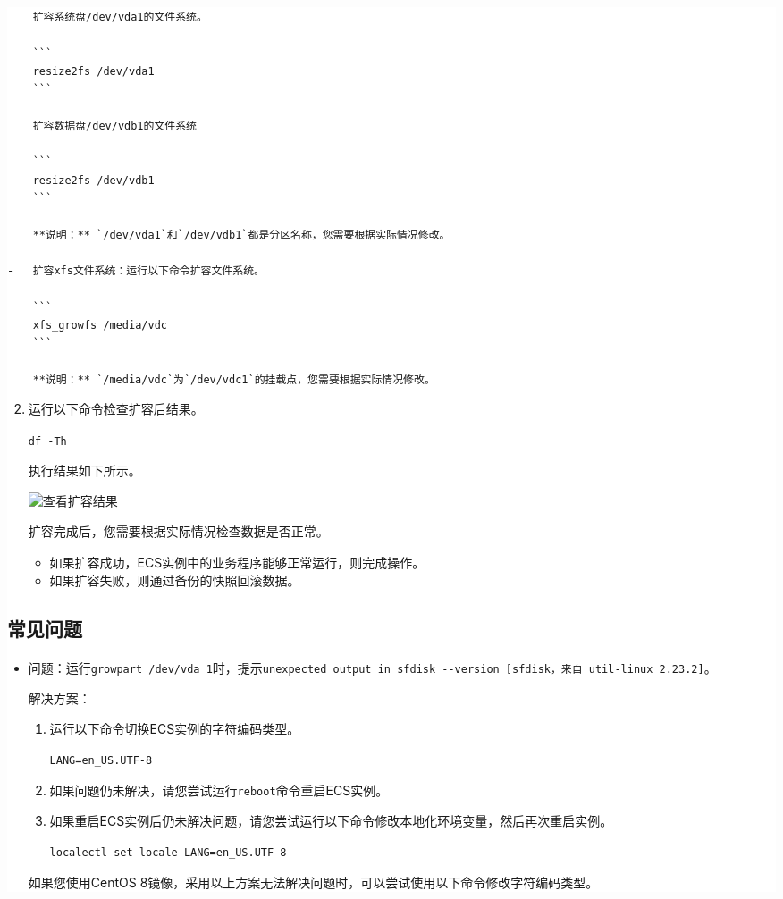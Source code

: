         扩容系统盘/dev/vda1的文件系统。

        ```
        resize2fs /dev/vda1    
        ```

        扩容数据盘/dev/vdb1的文件系统

        ```
        resize2fs /dev/vdb1          
        ```

        **说明：** `/dev/vda1`和`/dev/vdb1`都是分区名称，您需要根据实际情况修改。

    -   扩容xfs文件系统：运行以下命令扩容文件系统。

        ```
        xfs_growfs /media/vdc
        ```

        **说明：** `/media/vdc`为`/dev/vdc1`的挂载点，您需要根据实际情况修改。

2.  运行以下命令检查扩容后结果。

    ```
    df -Th
    ```

    执行结果如下所示。

    ![查看扩容结果](https://static-aliyun-doc.oss-accelerate.aliyuncs.com/assets/img/zh-CN/6620659951/p135835.png)

    扩容完成后，您需要根据实际情况检查数据是否正常。

    -   如果扩容成功，ECS实例中的业务程序能够正常运行，则完成操作。
    -   如果扩容失败，则通过备份的快照回滚数据。

## 常见问题

-   问题：运行`growpart /dev/vda 1`时，提示`unexpected output in sfdisk --version [sfdisk，来自 util-linux 2.23.2]`。

    解决方案：

    1.  运行以下命令切换ECS实例的字符编码类型。

        ```
        LANG=en_US.UTF-8
        ```

    2.  如果问题仍未解决，请您尝试运行`reboot`命令重启ECS实例。
    3.  如果重启ECS实例后仍未解决问题，请您尝试运行以下命令修改本地化环境变量，然后再次重启实例。

        ```
        localectl set-locale LANG=en_US.UTF-8
        ```

    如果您使用CentOS 8镜像，采用以上方案无法解决问题时，可以尝试使用以下命令修改字符编码类型。
